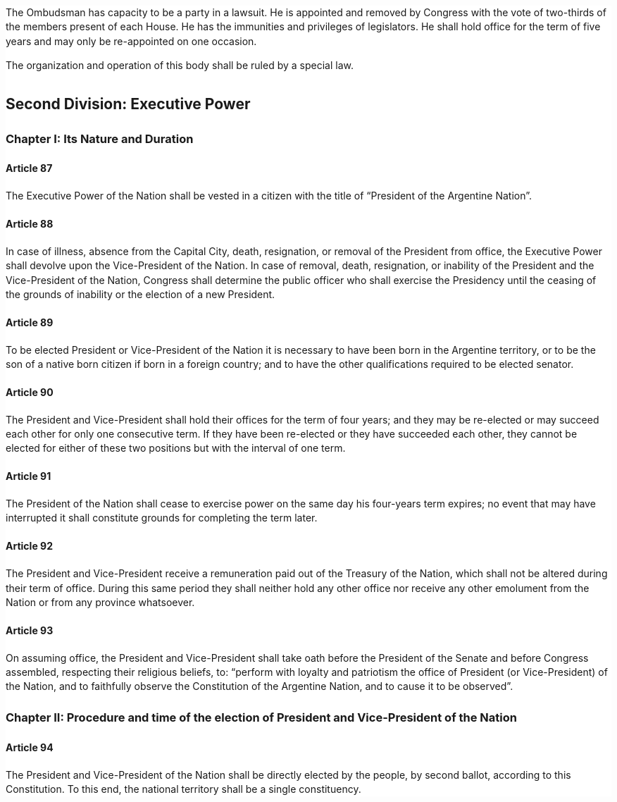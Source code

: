 The Ombudsman has capacity to be a party in a lawsuit. He is appointed and removed by Congress with the vote of two-thirds of the members present of each House. He has the immunities and privileges of legislators. He shall hold office for the term of five years and may only be re-appointed on one occasion.

The organization and operation of this body shall be ruled by a special law.

## Second Division: Executive Power
### Chapter I: Its Nature and Duration
#### Article 87
The Executive Power of the Nation shall be vested in a citizen with the title of “President of the Argentine Nation”.

#### Article 88
In case of illness, absence from the Capital City, death, resignation, or removal of the President from office, the Executive Power shall devolve upon the Vice-President of the Nation. In case of removal, death, resignation, or inability of the President and the Vice-President of the Nation, Congress shall determine the public officer who shall exercise the Presidency until the ceasing of the grounds of inability or the election of a new President.

#### Article 89
To be elected President or Vice-President of the Nation it is necessary to have been born in the Argentine territory, or to be the son of a native born citizen if born in a foreign country; and to have the other qualifications required to be elected senator.

#### Article 90
The President and Vice-President shall hold their offices for the term of four years; and they may be re-elected or may succeed each other for only one consecutive term. If they have been re-elected or they have succeeded each other, they cannot be elected for either of these two positions but with the interval of one term.

#### Article 91
The President of the Nation shall cease to exercise power on the same day his four-years term expires; no event that may have interrupted it shall constitute grounds for completing the term later.

#### Article 92
The President and Vice-President receive a remuneration paid out of the Treasury of the Nation, which shall not be altered during their term of office. During this same period they shall neither hold any other office nor receive any other emolument from the Nation or from any province whatsoever.

#### Article 93
On assuming office, the President and Vice-President shall take oath before the President of the Senate and before Congress assembled, respecting their religious beliefs, to: “perform with loyalty and patriotism the office of President (or Vice-President) of the Nation, and to faithfully observe the Constitution of the Argentine Nation, and to cause it to be observed”.

### Chapter II: Procedure and time of the election of President and Vice-President of the Nation
#### Article 94
The President and Vice-President of the Nation shall be directly elected by the people, by second ballot, according to this Constitution. To this end, the national territory shall be a single constituency.

